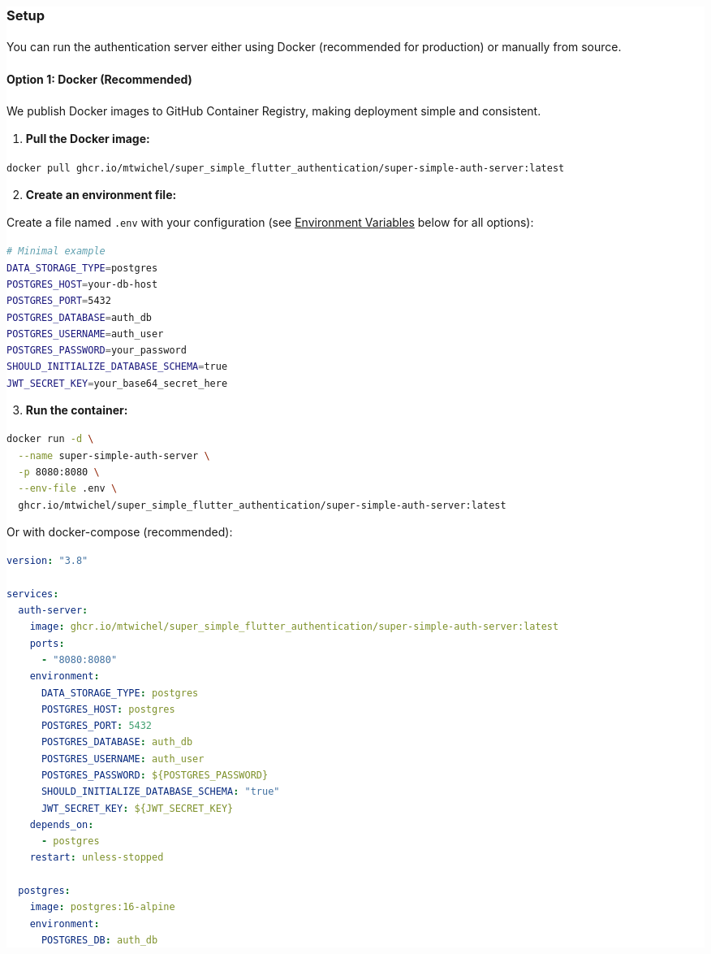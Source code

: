 ### Setup

You can run the authentication server either using Docker (recommended for production) or manually from source.

#### Option 1: Docker (Recommended)

We publish Docker images to GitHub Container Registry, making deployment simple and consistent.

1. **Pull the Docker image:**

```bash
docker pull ghcr.io/mtwichel/super_simple_flutter_authentication/super-simple-auth-server:latest
```

2. **Create an environment file:**

Create a file named `.env` with your configuration (see [Environment Variables](#environment-variables) below for all options):

```bash
# Minimal example
DATA_STORAGE_TYPE=postgres
POSTGRES_HOST=your-db-host
POSTGRES_PORT=5432
POSTGRES_DATABASE=auth_db
POSTGRES_USERNAME=auth_user
POSTGRES_PASSWORD=your_password
SHOULD_INITIALIZE_DATABASE_SCHEMA=true
JWT_SECRET_KEY=your_base64_secret_here
```

3. **Run the container:**

```bash
docker run -d \
  --name super-simple-auth-server \
  -p 8080:8080 \
  --env-file .env \
  ghcr.io/mtwichel/super_simple_flutter_authentication/super-simple-auth-server:latest
```

Or with docker-compose (recommended):

```yaml
version: "3.8"

services:
  auth-server:
    image: ghcr.io/mtwichel/super_simple_flutter_authentication/super-simple-auth-server:latest
    ports:
      - "8080:8080"
    environment:
      DATA_STORAGE_TYPE: postgres
      POSTGRES_HOST: postgres
      POSTGRES_PORT: 5432
      POSTGRES_DATABASE: auth_db
      POSTGRES_USERNAME: auth_user
      POSTGRES_PASSWORD: ${POSTGRES_PASSWORD}
      SHOULD_INITIALIZE_DATABASE_SCHEMA: "true"
      JWT_SECRET_KEY: ${JWT_SECRET_KEY}
    depends_on:
      - postgres
    restart: unless-stopped

  postgres:
    image: postgres:16-alpine
    environment:
      POSTGRES_DB: auth_db
```